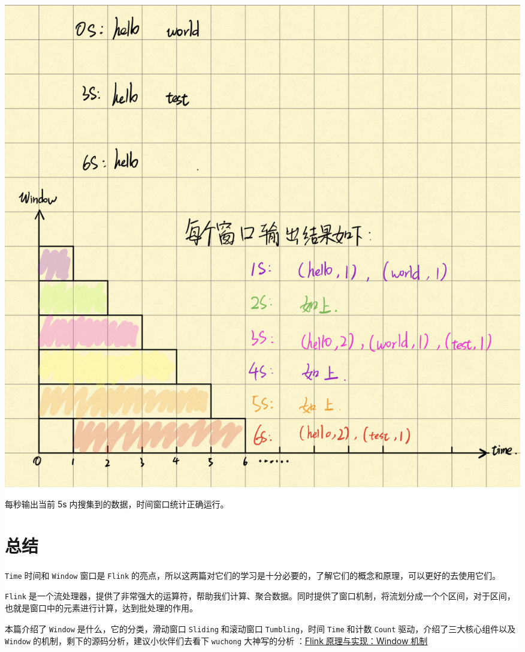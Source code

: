 ![](./pics/helloworld/flink_hello_world_time_winodw.png)

每秒输出当前 5s 内搜集到的数据，时间窗口统计正确运行。


# 总结

`Time` 时间和 `Window` 窗口是 `Flink` 的亮点，所以这两篇对它们的学习是十分必要的，了解它们的概念和原理，可以更好的去使用它们。

`Flink` 是一个流处理器，提供了非常强大的运算符，帮助我们计算、聚合数据。同时提供了窗口机制，将流划分成一个个区间，对于区间，也就是窗口中的元素进行计算，达到批处理的作用。

本篇介绍了 `Window` 是什么，它的分类，滑动窗口 `Sliding` 和滚动窗口 `Tumbling`，时间 `Time` 和计数 `Count` 驱动，介绍了三大核心组件以及 `Window` 的机制，剩下的源码分析，建议小伙伴们去看下 `wuchong` 大神写的分析 ：[Flink 原理与实现：Window 机制](http://wuchong.me/blog/2016/05/25/flink-internals-window-mechanism/)

